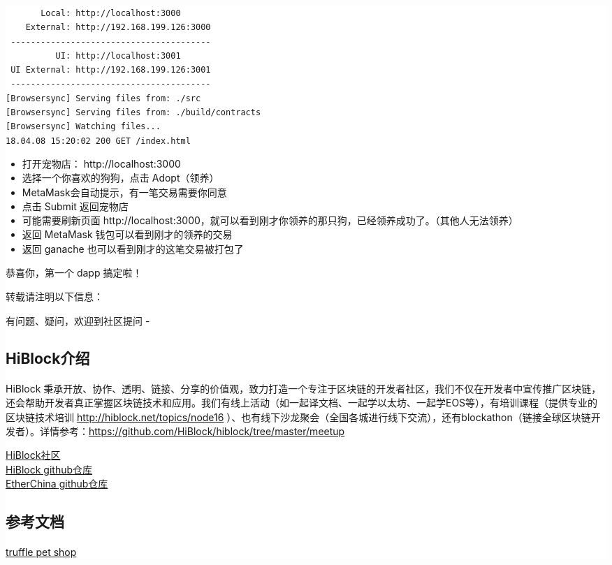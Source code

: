 ```
       Local: http://localhost:3000
    External: http://192.168.199.126:3000
 ----------------------------------------
          UI: http://localhost:3001
 UI External: http://192.168.199.126:3001
 ----------------------------------------
[Browsersync] Serving files from: ./src
[Browsersync] Serving files from: ./build/contracts
[Browsersync] Watching files...
18.04.08 15:20:02 200 GET /index.html
```

- 打开宠物店： http://localhost:3000  
- 选择一个你喜欢的狗狗，点击 Adopt（领养）  
- MetaMask会自动提示，有一笔交易需要你同意
- 点击 Submit 返回宠物店
- 可能需要刷新页面 http://localhost:3000，就可以看到刚才你领养的那只狗，已经领养成功了。（其他人无法领养）
- 返回 MetaMask 钱包可以看到刚才的领养的交易
- 返回 ganache 也可以看到刚才的这笔交易被打包了

恭喜你，第一个 dapp 搞定啦！

转载请注明以下信息：  

有问题、疑问，欢迎到社区提问 -   

## HiBlock介绍
HiBlock 秉承开放、协作、透明、链接、分享的价值观，致力打造一个专注于区块链的开发者社区，我们不仅在开发者中宣传推广区块链，还会帮助开发者真正掌握区块链技术和应用。我们有线上活动（如一起译文档、一起学以太坊、一起学EOS等），有培训课程（提供专业的区块链技术培训 http://hiblock.net/topics/node16 ）、也有线下沙龙聚会（全国各城进行线下交流），还有blockathon（链接全球区块链开发者）。详情参考：https://github.com/HiBlock/hiblock/tree/master/meetup 

[HiBlock社区](hiblock.net)  
[HiBlock github仓库](https://github.com/HiBlock/)  
[EtherChina github仓库](https://github.com/etherchina/)  

## 参考文档  
[truffle pet shop](http://truffleframework.com/tutorials/pet-shop)   